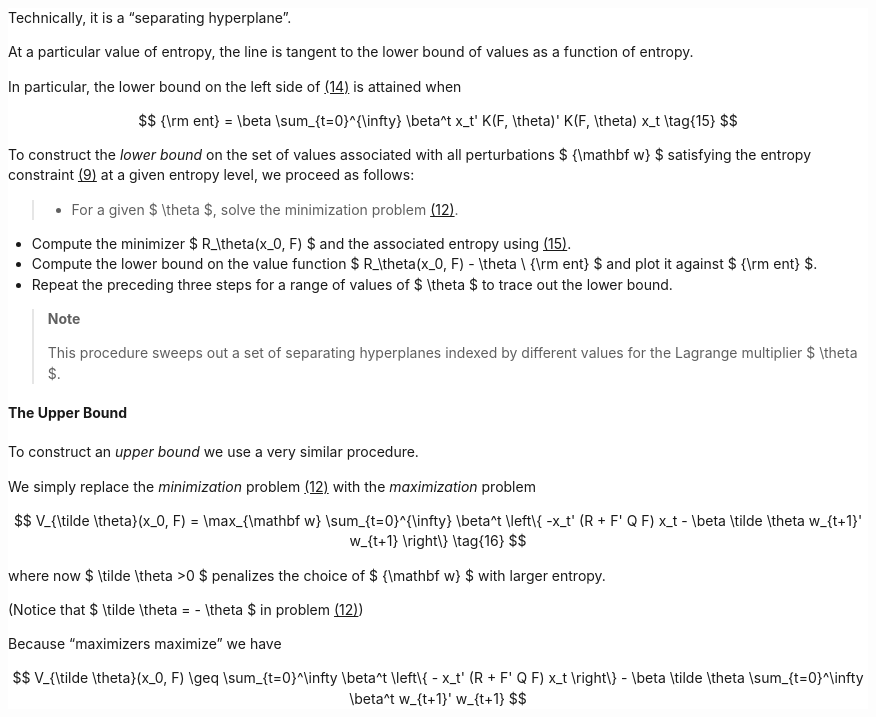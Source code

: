 Technically, it is  a “separating hyperplane”.

At a particular value of entropy, the line is tangent to the lower bound of values  as a function of entropy.

In particular, the lower bound on the left side of [(14)](#equation-rob-bound) is attained when


<a id='equation-rb-pdt22'></a>
$$
{\rm ent} =  \beta \sum_{t=0}^{\infty} \beta^t x_t' K(F, \theta)' K(F, \theta) x_t \tag{15}
$$

To construct the *lower bound* on the set of values associated with all perturbations $ {\mathbf w} $ satisfying the entropy constraint [(9)](#equation-rb-dec) at a  given entropy level, we proceed as follows:

> - For a given $ \theta $, solve the minimization problem [(12)](#equation-rb-a2o).  
- Compute the minimizer $ R_\theta(x_0, F) $ and the associated entropy using [(15)](#equation-rb-pdt22).  
- Compute the lower bound on the value function $ R_\theta(x_0, F) - \theta \ {\rm  ent} $ and plot it against $ {\rm ent} $.  
- Repeat the preceding three steps  for a range of values of $ \theta $ to trace out the lower bound.  



>**Note**
>
>This procedure  sweeps  out a set of separating hyperplanes indexed by different values for  the Lagrange multiplier $ \theta $.



#### The Upper Bound

To construct an *upper bound* we use a very similar procedure.

We simply replace the *minimization* problem [(12)](#equation-rb-a2o) with the *maximization* problem


<a id='equation-rba2omax'></a>
$$
V_{\tilde \theta}(x_0, F) =  \max_{\mathbf w}
  \sum_{t=0}^{\infty} \beta^t
  \left\{
      -x_t' (R + F' Q F) x_t - \beta \tilde \theta w_{t+1}' w_{t+1}
  \right\} \tag{16}
$$

where now $ \tilde \theta  >0 $  penalizes the choice of $ {\mathbf w} $ with larger entropy.

(Notice that $ \tilde \theta = - \theta $ in problem [(12)](#equation-rb-a2o))

Because “maximizers maximize” we have

$$
V_{\tilde \theta}(x_0, F) \geq \sum_{t=0}^\infty \beta^t \left\{  - x_t' (R + F' Q F) x_t \right\} - \beta \tilde \theta \sum_{t=0}^\infty \beta^t w_{t+1}' w_{t+1}
$$
